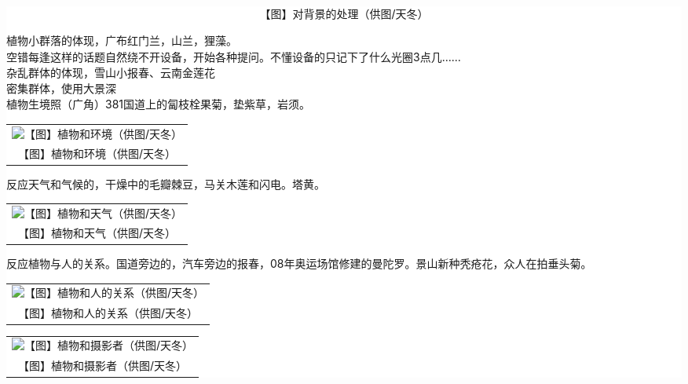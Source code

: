 <div style="text-align:center">【图】对背景的处理（供图/天冬）</div>
</td>
</tr>
</tbody>
</table></div>
<p>植物小群落的体现，广布红门兰，山兰，狸藻。     <br>空错每逢这样的话题自然绕不开设备，开始各种提问。不懂设备的只记下了什么光圈3点几……     <br>杂乱群体的体现，雪山小报春、云南金莲花     <br>密集群体，使用大景深     <br>植物生境照（广角）381国道上的匐枝栓果菊，垫紫草，岩须。 </p>
<div align="center">
<table>
<tbody>
<tr>
<td><img alt="【图】植物和环境（供图/天冬）" src="http://pic.yupoo.com/bowuxue_v/CP7pvwxF/T97eR.jpg"></td>
</tr>
<tr>
<td align="center">
<div style="text-align:center">【图】植物和环境（供图/天冬）</div>
</td>
</tr>
</tbody>
</table></div>
<p>反应天气和气候的，干燥中的毛瓣棘豆，马关木莲和闪电。塔黄。 </p>
<div align="center">
<table>
<tbody>
<tr>
<td><img alt="【图】植物和天气（供图/天冬）" src="http://pic.yupoo.com/bowuxue_v/CP7ptUo8/kJXu7.jpg"></td>
</tr>
<tr>
<td align="center">
<div style="text-align:center">【图】植物和天气（供图/天冬）</div>
</td>
</tr>
</tbody>
</table></div>
<p>反应植物与人的关系。国道旁边的，汽车旁边的报春，08年奥运场馆修建的曼陀罗。景山新种秃疮花，众人在拍垂头菊。    </p>
<div align="center">
<table>
<tbody>
<tr>
<td><img alt="【图】植物和人的关系（供图/天冬）" src="http://pic.yupoo.com/bowuxue_v/CP7psNnI/xu5N2.jpg"></td>
</tr>
<tr>
<td align="center">
<div style="text-align:center">【图】植物和人的关系（供图/天冬）</div>
</td>
</tr>
</tbody>
</table></div>
<p> 
<div align="center">
<table>
<tbody>
<tr>
<td><img alt="【图】植物和摄影者（供图/天冬）" src="http://pic.yupoo.com/bowuxue_v/CP7pssrb/VVkz9.jpg"></td>
</tr>
<tr>
<td align="center">
<div style="text-align:center">【图】植物和摄影者（供图/天冬）</div>
</td>
</tr>
</tbody>